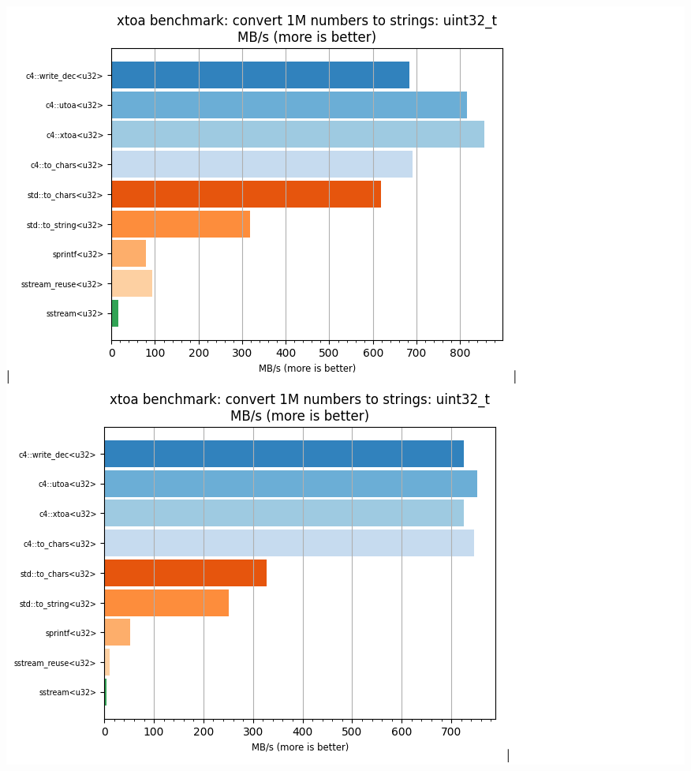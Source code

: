 | ![xtoa-u32-linux](doc/img/linux-x86_64-gxx12.1-Release/c4core-bm-charconv-xtoa-mega_bytes_per_second-u32.png "xtoa-u32-linux") | ![xtoa-u32-windows](doc/img/windows-x86_64-vs2019-Release/c4core-bm-charconv-xtoa-mega_bytes_per_second-u32.png "xtoa-u32-windows") |